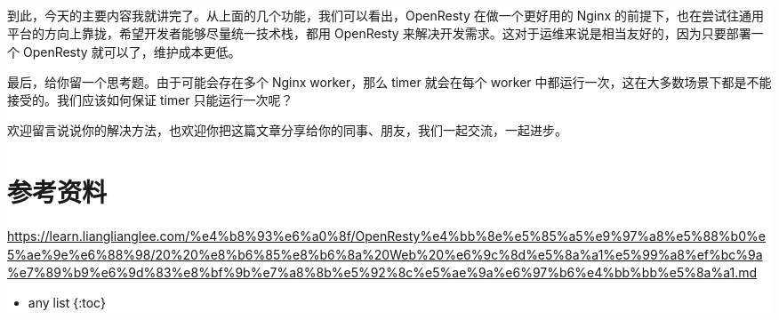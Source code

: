 到此，今天的主要内容我就讲完了。从上面的几个功能，我们可以看出，OpenResty 在做一个更好用的 Nginx 的前提下，也在尝试往通用平台的方向上靠拢，希望开发者能够尽量统一技术栈，都用 OpenResty 来解决开发需求。这对于运维来说是相当友好的，因为只要部署一个 OpenResty 就可以了，维护成本更低。

最后，给你留一个思考题。由于可能会存在多个 Nginx worker，那么 timer 就会在每个 worker 中都运行一次，这在大多数场景下都是不能接受的。我们应该如何保证 timer 只能运行一次呢？

欢迎留言说说你的解决方法，也欢迎你把这篇文章分享给你的同事、朋友，我们一起交流，一起进步。




# 参考资料

https://learn.lianglianglee.com/%e4%b8%93%e6%a0%8f/OpenResty%e4%bb%8e%e5%85%a5%e9%97%a8%e5%88%b0%e5%ae%9e%e6%88%98/20%20%e8%b6%85%e8%b6%8a%20Web%20%e6%9c%8d%e5%8a%a1%e5%99%a8%ef%bc%9a%e7%89%b9%e6%9d%83%e8%bf%9b%e7%a8%8b%e5%92%8c%e5%ae%9a%e6%97%b6%e4%bb%bb%e5%8a%a1.md

* any list
{:toc}
